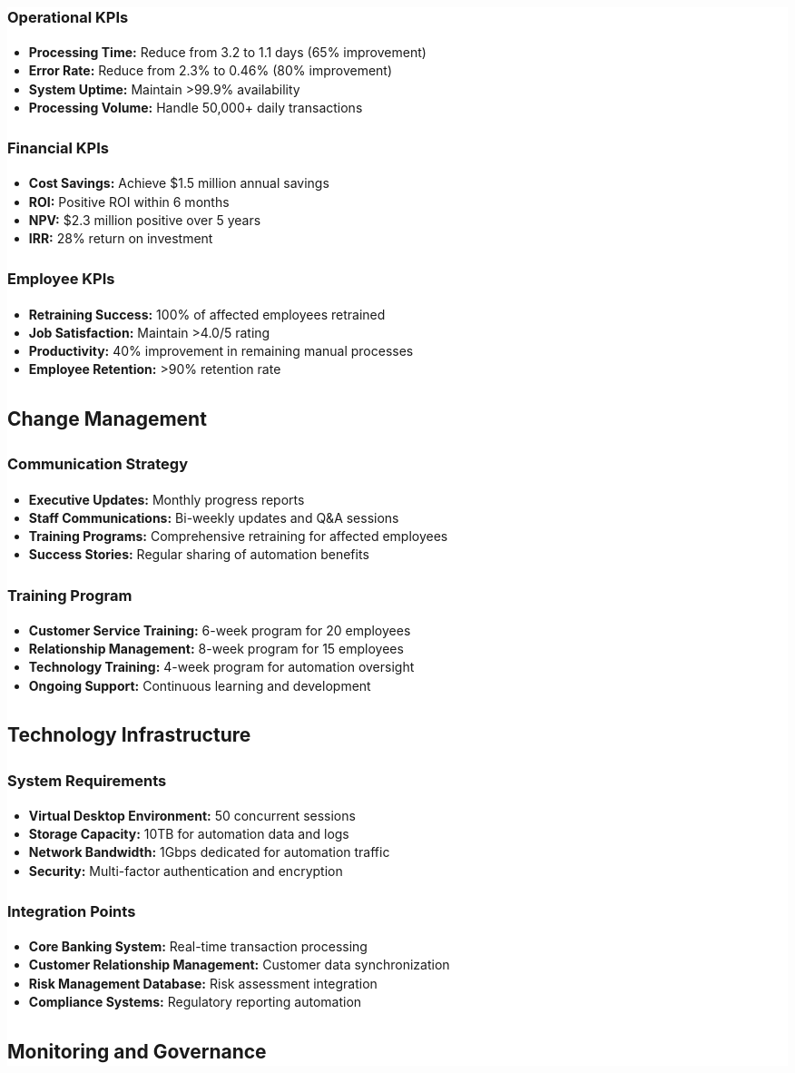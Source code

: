 ### Operational KPIs
- **Processing Time:** Reduce from 3.2 to 1.1 days (65% improvement)
- **Error Rate:** Reduce from 2.3% to 0.46% (80% improvement)
- **System Uptime:** Maintain >99.9% availability
- **Processing Volume:** Handle 50,000+ daily transactions

### Financial KPIs
- **Cost Savings:** Achieve $1.5 million annual savings
- **ROI:** Positive ROI within 6 months
- **NPV:** $2.3 million positive over 5 years
- **IRR:** 28% return on investment

### Employee KPIs
- **Retraining Success:** 100% of affected employees retrained
- **Job Satisfaction:** Maintain >4.0/5 rating
- **Productivity:** 40% improvement in remaining manual processes
- **Employee Retention:** >90% retention rate

## Change Management

### Communication Strategy
- **Executive Updates:** Monthly progress reports
- **Staff Communications:** Bi-weekly updates and Q&A sessions
- **Training Programs:** Comprehensive retraining for affected employees
- **Success Stories:** Regular sharing of automation benefits

### Training Program
- **Customer Service Training:** 6-week program for 20 employees
- **Relationship Management:** 8-week program for 15 employees
- **Technology Training:** 4-week program for automation oversight
- **Ongoing Support:** Continuous learning and development

## Technology Infrastructure

### System Requirements
- **Virtual Desktop Environment:** 50 concurrent sessions
- **Storage Capacity:** 10TB for automation data and logs
- **Network Bandwidth:** 1Gbps dedicated for automation traffic
- **Security:** Multi-factor authentication and encryption

### Integration Points
- **Core Banking System:** Real-time transaction processing
- **Customer Relationship Management:** Customer data synchronization
- **Risk Management Database:** Risk assessment integration
- **Compliance Systems:** Regulatory reporting automation

## Monitoring and Governance

